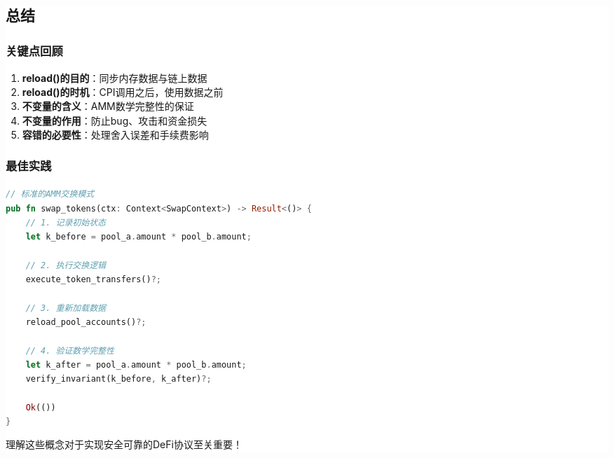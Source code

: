 ## 总结

### 关键点回顾

1. **reload()的目的**：同步内存数据与链上数据
2. **reload()的时机**：CPI调用之后，使用数据之前
3. **不变量的含义**：AMM数学完整性的保证
4. **不变量的作用**：防止bug、攻击和资金损失
5. **容错的必要性**：处理舍入误差和手续费影响

### 最佳实践

```rust
// 标准的AMM交换模式
pub fn swap_tokens(ctx: Context<SwapContext>) -> Result<()> {
    // 1. 记录初始状态
    let k_before = pool_a.amount * pool_b.amount;
    
    // 2. 执行交换逻辑
    execute_token_transfers()?;
    
    // 3. 重新加载数据
    reload_pool_accounts()?;
    
    // 4. 验证数学完整性
    let k_after = pool_a.amount * pool_b.amount;
    verify_invariant(k_before, k_after)?;
    
    Ok(())
}
```

理解这些概念对于实现安全可靠的DeFi协议至关重要！
